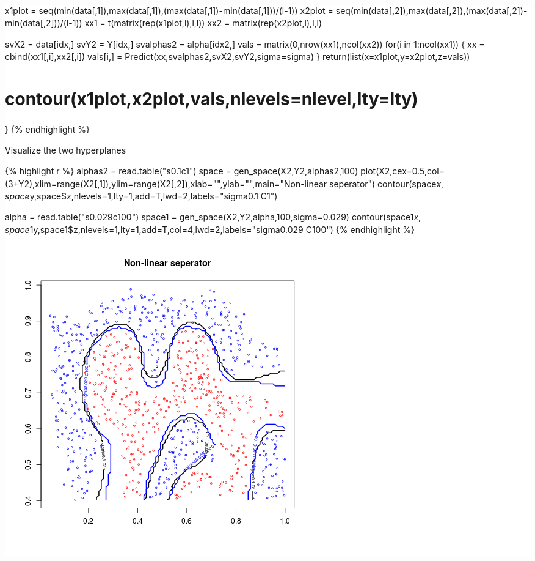   x1plot = seq(min(data[,1]),max(data[,1]),(max(data[,1])-min(data[,1]))/(l-1))
  x2plot = seq(min(data[,2]),max(data[,2]),(max(data[,2])-min(data[,2]))/(l-1))
  xx1 = t(matrix(rep(x1plot,l),l,l))
  xx2 = matrix(rep(x2plot,l),l,l)
  
  svX2 = data[idx,]
  svY2 = Y[idx,]
  svalphas2 = alpha[idx2,]
  vals = matrix(0,nrow(xx1),ncol(xx2))
  for(i in 1:ncol(xx1)) {
    xx = cbind(xx1[,i],xx2[,i])
    vals[i,] = Predict(xx,svalphas2,svX2,svY2,sigma=sigma)
  }
  return(list(x=x1plot,y=x2plot,z=vals))
#   contour(x1plot,x2plot,vals,nlevels=nlevel,lty=lty)
}
{% endhighlight %}

Visualize the two hyperplanes


{% highlight r %}
alphas2 = read.table("s0.1c1")
space = gen_space(X2,Y2,alphas2,100)
plot(X2,cex=0.5,col=(3+Y2),xlim=range(X2[,1]),ylim=range(X2[,2]),xlab="",ylab="",main="Non-linear seperator")
contour(space$x,space$y,space$z,nlevels=1,lty=1,add=T,lwd=2,labels="sigma0.1 C1")

alpha = read.table("s0.029c100")
space1 = gen_space(X2,Y2,alpha,100,sigma=0.029)
contour(space1$x,space1$y,space1$z,nlevels=1,lty=1,add=T,col=4,lwd=2,labels="sigma0.029 C100")
{% endhighlight %}


![plot of chunk unnamed-chunk-11](/figure/source/2014-12-16-Support-Vector-Machine/unnamed-chunk-11-1.png) 
